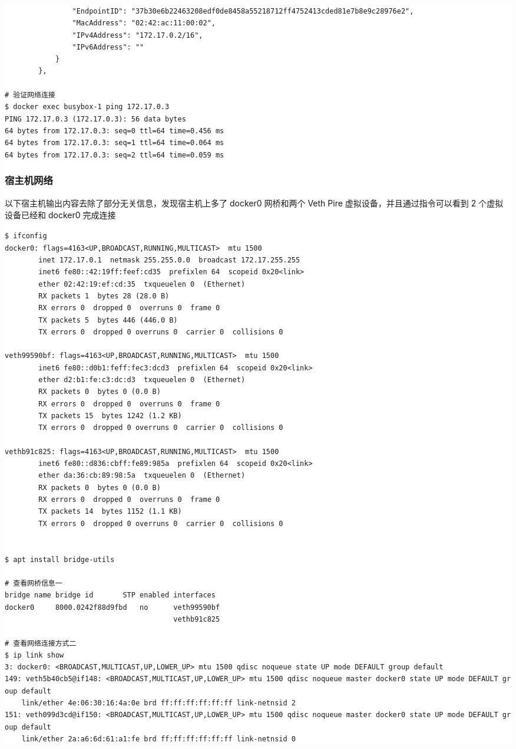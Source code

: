```shell
                "EndpointID": "37b30e6b22463208edf0de8458a55218712ff4752413cded81e7b8e9c28976e2",
                "MacAddress": "02:42:ac:11:00:02",
                "IPv4Address": "172.17.0.2/16",
                "IPv6Address": ""
            }
        },

# 验证网络连接
$ docker exec busybox-1 ping 172.17.0.3
PING 172.17.0.3 (172.17.0.3): 56 data bytes
64 bytes from 172.17.0.3: seq=0 ttl=64 time=0.456 ms
64 bytes from 172.17.0.3: seq=1 ttl=64 time=0.064 ms
64 bytes from 172.17.0.3: seq=2 ttl=64 time=0.059 ms
```

### 宿主机网络

以下宿主机输出内容去除了部分无关信息，发现宿主机上多了 docker0 网桥和两个 Veth Pire 虚拟设备，并且通过指令可以看到 2 个虚拟设备已经和 docker0 完成连接

```shell
$ ifconfig
docker0: flags=4163<UP,BROADCAST,RUNNING,MULTICAST>  mtu 1500
        inet 172.17.0.1  netmask 255.255.0.0  broadcast 172.17.255.255
        inet6 fe80::42:19ff:feef:cd35  prefixlen 64  scopeid 0x20<link>
        ether 02:42:19:ef:cd:35  txqueuelen 0  (Ethernet)
        RX packets 1  bytes 28 (28.0 B)
        RX errors 0  dropped 0  overruns 0  frame 0
        TX packets 5  bytes 446 (446.0 B)
        TX errors 0  dropped 0 overruns 0  carrier 0  collisions 0

veth99590bf: flags=4163<UP,BROADCAST,RUNNING,MULTICAST>  mtu 1500
        inet6 fe80::d0b1:feff:fec3:dcd3  prefixlen 64  scopeid 0x20<link>
        ether d2:b1:fe:c3:dc:d3  txqueuelen 0  (Ethernet)
        RX packets 0  bytes 0 (0.0 B)
        RX errors 0  dropped 0  overruns 0  frame 0
        TX packets 15  bytes 1242 (1.2 KB)
        TX errors 0  dropped 0 overruns 0  carrier 0  collisions 0

vethb91c825: flags=4163<UP,BROADCAST,RUNNING,MULTICAST>  mtu 1500
        inet6 fe80::d836:cbff:fe89:985a  prefixlen 64  scopeid 0x20<link>
        ether da:36:cb:89:98:5a  txqueuelen 0  (Ethernet)
        RX packets 0  bytes 0 (0.0 B)
        RX errors 0  dropped 0  overruns 0  frame 0
        TX packets 14  bytes 1152 (1.1 KB)
        TX errors 0  dropped 0 overruns 0  carrier 0  collisions 0


$ apt install bridge-utils

# 查看网桥信息一
bridge name	bridge id		STP enabled	interfaces
docker0		8000.0242f88d9fbd	no		veth99590bf
							            vethb91c825

# 查看网络连接方式二
$ ip link show
3: docker0: <BROADCAST,MULTICAST,UP,LOWER_UP> mtu 1500 qdisc noqueue state UP mode DEFAULT group default
149: veth5b40cb5@if148: <BROADCAST,MULTICAST,UP,LOWER_UP> mtu 1500 qdisc noqueue master docker0 state UP mode DEFAULT group default
    link/ether 4e:06:30:16:4a:0e brd ff:ff:ff:ff:ff:ff link-netnsid 2
151: veth099d3cd@if150: <BROADCAST,MULTICAST,UP,LOWER_UP> mtu 1500 qdisc noqueue master docker0 state UP mode DEFAULT group default
    link/ether 2a:a6:6d:61:a1:fe brd ff:ff:ff:ff:ff:ff link-netnsid 0
```